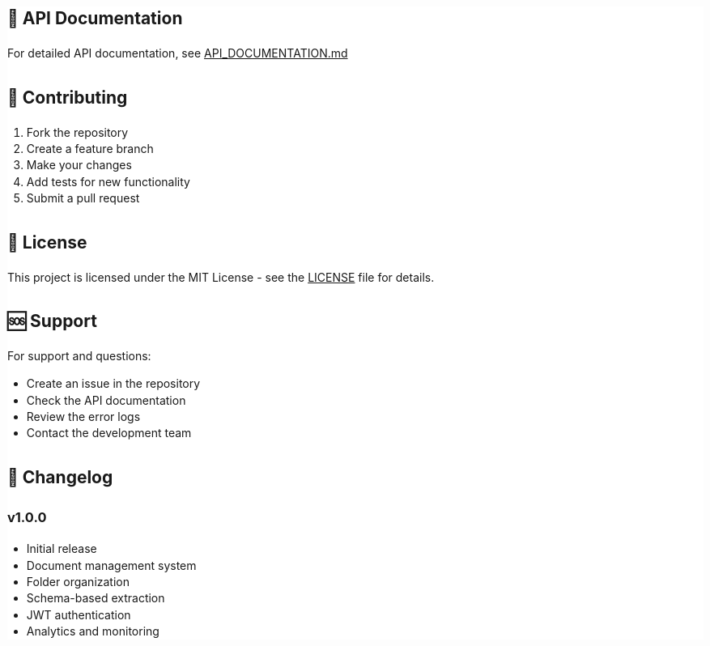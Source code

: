 ## 📝 API Documentation

For detailed API documentation, see [API_DOCUMENTATION.md](./API_DOCUMENTATION.md)

## 🤝 Contributing

1. Fork the repository
2. Create a feature branch
3. Make your changes
4. Add tests for new functionality
5. Submit a pull request

## 📄 License

This project is licensed under the MIT License - see the [LICENSE](LICENSE) file for details.

## 🆘 Support

For support and questions:
- Create an issue in the repository
- Check the API documentation
- Review the error logs
- Contact the development team

## 🔄 Changelog

### v1.0.0
- Initial release
- Document management system
- Folder organization
- Schema-based extraction
- JWT authentication
- Analytics and monitoring
